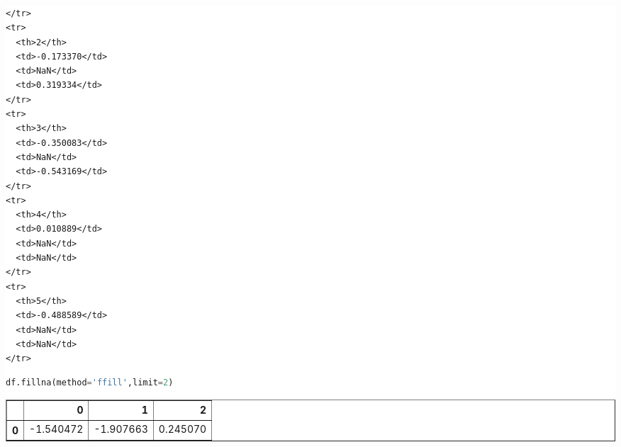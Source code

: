     </tr>
    <tr>
      <th>2</th>
      <td>-0.173370</td>
      <td>NaN</td>
      <td>0.319334</td>
    </tr>
    <tr>
      <th>3</th>
      <td>-0.350083</td>
      <td>NaN</td>
      <td>-0.543169</td>
    </tr>
    <tr>
      <th>4</th>
      <td>0.010889</td>
      <td>NaN</td>
      <td>NaN</td>
    </tr>
    <tr>
      <th>5</th>
      <td>-0.488589</td>
      <td>NaN</td>
      <td>NaN</td>
    </tr>
  </tbody>
</table>
</div>




```python
df.fillna(method='ffill',limit=2)
```




<div>
<style scoped>
    .dataframe tbody tr th:only-of-type {
        vertical-align: middle;
    }

    .dataframe tbody tr th {
        vertical-align: top;
    }

    .dataframe thead th {
        text-align: right;
    }
</style>
<table border="1" class="dataframe">
  <thead>
    <tr style="text-align: right;">
      <th></th>
      <th>0</th>
      <th>1</th>
      <th>2</th>
    </tr>
  </thead>
  <tbody>
    <tr>
      <th>0</th>
      <td>-1.540472</td>
      <td>-1.907663</td>
      <td>0.245070</td>
